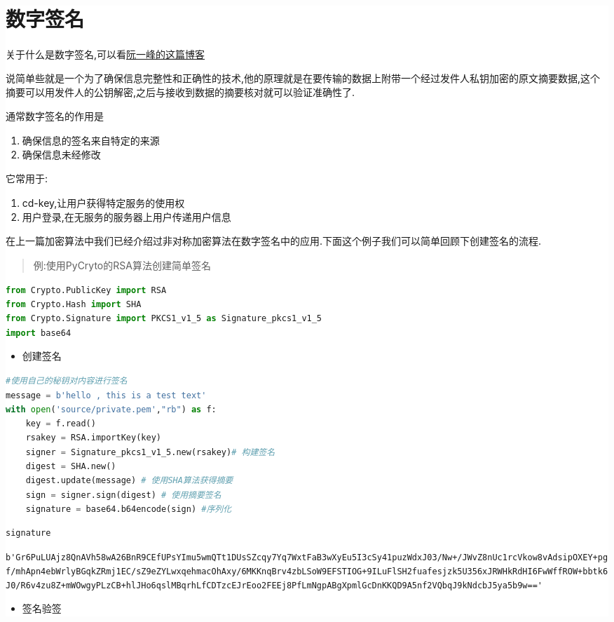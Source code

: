 
# 数字签名

关于什么是数字签名,可以看[阮一峰的这篇博客](http://www.ruanyifeng.com/blog/2011/08/what_is_a_digital_signature.html)

说简单些就是一个为了确保信息完整性和正确性的技术,他的原理就是在要传输的数据上附带一个经过发件人私钥加密的原文摘要数据,这个摘要可以用发件人的公钥解密,之后与接收到数据的摘要核对就可以验证准确性了.

通常数字签名的作用是
1. 确保信息的签名来自特定的来源
2. 确保信息未经修改

它常用于:
1. cd-key,让用户获得特定服务的使用权
2. 用户登录,在无服务的服务器上用户传递用户信息

在上一篇加密算法中我们已经介绍过非对称加密算法在数字签名中的应用.下面这个例子我们可以简单回顾下创建签名的流程.


> 例:使用PyCryto的RSA算法创建简单签名


```python
from Crypto.PublicKey import RSA
from Crypto.Hash import SHA
from Crypto.Signature import PKCS1_v1_5 as Signature_pkcs1_v1_5
import base64
```

+ 创建签名


```python
#使用自己的秘钥对内容进行签名
message = b'hello , this is a test text'
with open('source/private.pem',"rb") as f:
    key = f.read()
    rsakey = RSA.importKey(key)
    signer = Signature_pkcs1_v1_5.new(rsakey)# 构建签名
    digest = SHA.new()
    digest.update(message) # 使用SHA算法获得摘要
    sign = signer.sign(digest) # 使用摘要签名
    signature = base64.b64encode(sign) #序列化 
```


```python
signature
```




    b'Gr6PuLUAjz8QnAVh58wA26BnR9CEfUPsYImu5wmQTt1DUsSZcqy7Yq7WxtFaB3wXyEu5I3cSy41puzWdxJ03/Nw+/JWvZ8nUc1rcVkow8vAdsipOXEY+pgf/mhApn4ebWrlyBGqkZRmj1EC/sZ9eZYLwxqehmacOhAxy/6MKKnqBrv4zbLSoW9EFSTIOG+9ILuFlSH2fuafesjzk5U356xJRWHkRdHI6FwWffROW+bbtk6J0/R6v4zu8Z+mWOwgyPLzCB+hlJHo6qslMBqrhLfCDTzcEJrEoo2FEEj8PfLmNgpABgXpmlGcDnKKQD9A5nf2VQbqJ9kNdcbJ5ya5b9w=='



+ 签名验签
